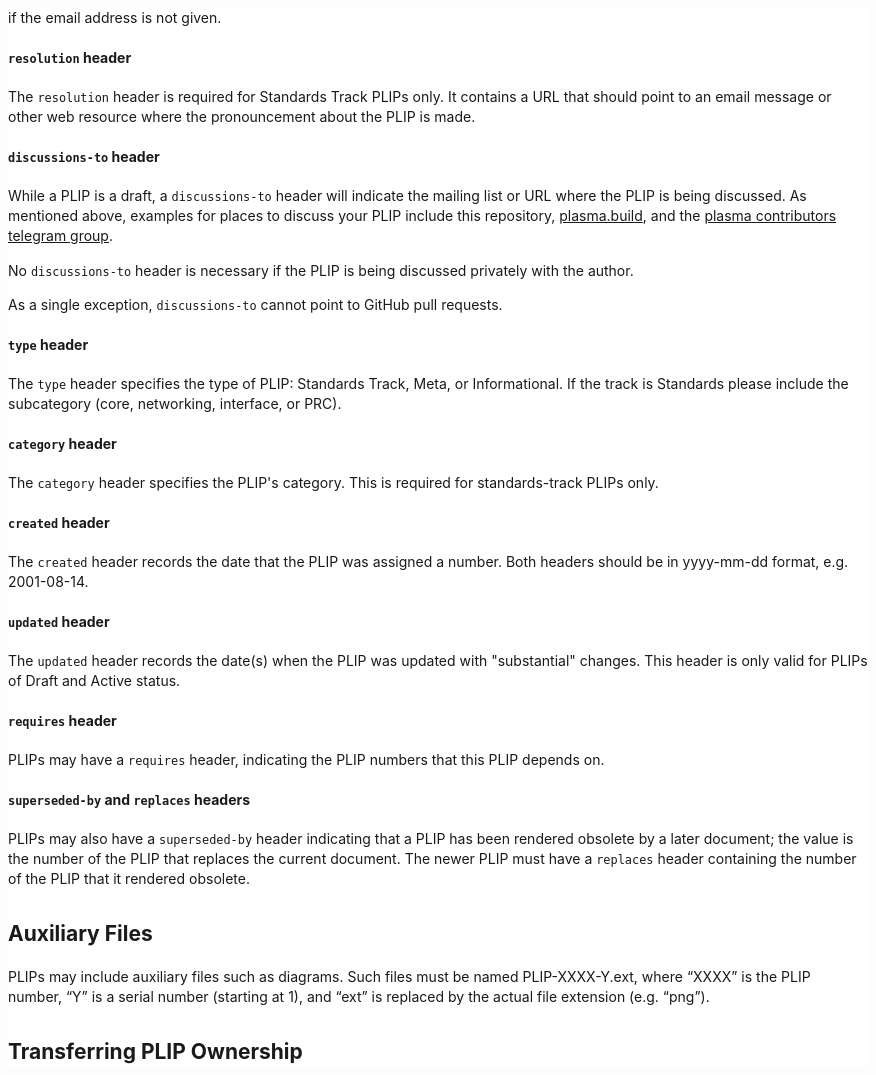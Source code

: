 if the email address is not given.

#### `resolution` header

The `resolution` header is required for Standards Track PLIPs only. It contains a URL that should point to an email message or other web resource where the pronouncement about the PLIP is made.

#### `discussions-to` header

While a PLIP is a draft, a `discussions-to` header will indicate the mailing list or URL where the PLIP is being discussed. As mentioned above, examples for places to discuss your PLIP include this repository, [plasma.build](https://plasma.build/), and the [plasma contributors telegram group](https://t.me/plasmacontributors).

No `discussions-to` header is necessary if the PLIP is being discussed privately with the author.

As a single exception, `discussions-to` cannot point to GitHub pull requests.

#### `type` header

The `type` header specifies the type of PLIP: Standards Track, Meta, or Informational. If the track is Standards please include the subcategory (core, networking, interface, or PRC).

#### `category` header

The `category` header specifies the PLIP's category. This is required for standards-track PLIPs only.

#### `created` header

The `created` header records the date that the PLIP was assigned a number. Both headers should be in yyyy-mm-dd format, e.g. 2001-08-14.

#### `updated` header

The `updated` header records the date(s) when the PLIP was updated with "substantial" changes. This header is only valid for PLIPs of Draft and Active status.

#### `requires` header

PLIPs may have a `requires` header, indicating the PLIP numbers that this PLIP depends on.

#### `superseded-by` and `replaces` headers

PLIPs may also have a `superseded-by` header indicating that a PLIP has been rendered obsolete by a later document; the value is the number of the PLIP that replaces the current document. The newer PLIP must have a `replaces` header containing the number of the PLIP that it rendered obsolete.

## Auxiliary Files

PLIPs may include auxiliary files such as diagrams. Such files must be named PLIP-XXXX-Y.ext, where “XXXX” is the PLIP number, “Y” is a serial number (starting at 1), and “ext” is replaced by the actual file extension (e.g. “png”).

## Transferring PLIP Ownership
